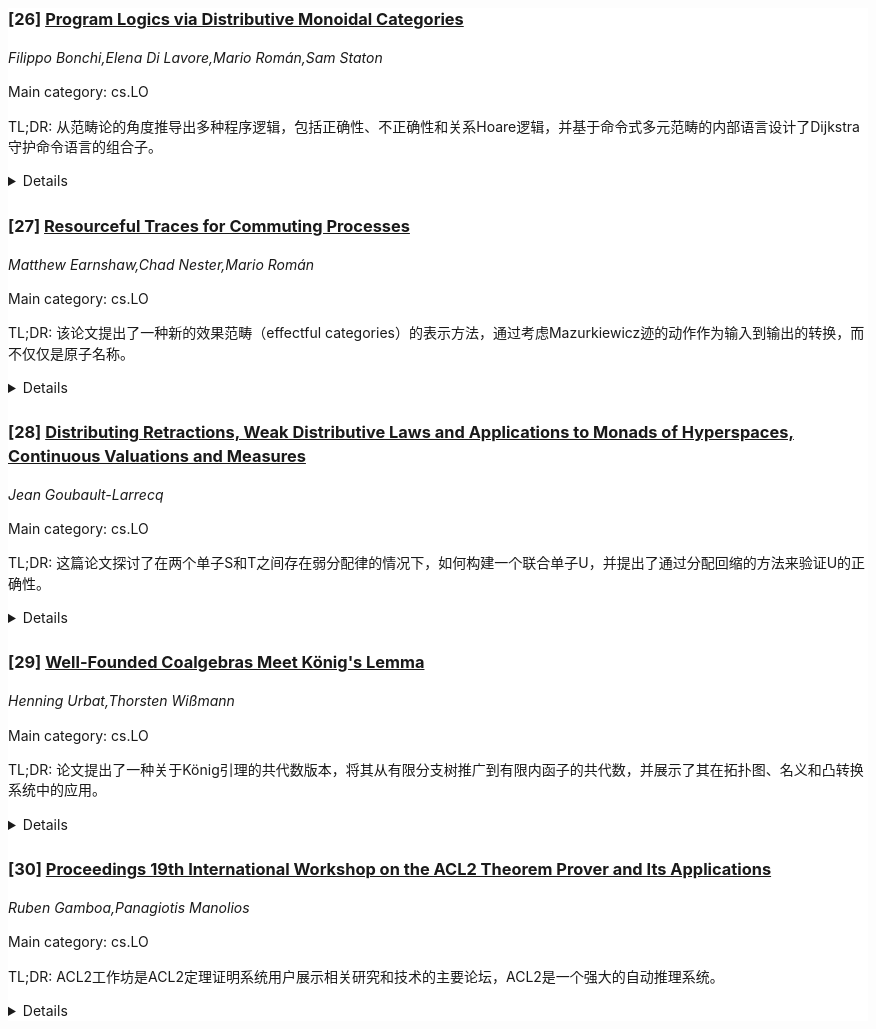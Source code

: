 ### [26] [Program Logics via Distributive Monoidal Categories](https://arxiv.org/abs/2507.18238)
*Filippo Bonchi,Elena Di Lavore,Mario Román,Sam Staton*

Main category: cs.LO

TL;DR: 从范畴论的角度推导出多种程序逻辑，包括正确性、不正确性和关系Hoare逻辑，并基于命令式多元范畴的内部语言设计了Dijkstra守护命令语言的组合子。


<details><summary>Details</summary></details>


### [27] [Resourceful Traces for Commuting Processes](https://arxiv.org/abs/2507.18246)
*Matthew Earnshaw,Chad Nester,Mario Román*

Main category: cs.LO

TL;DR: 该论文提出了一种新的效果范畴（effectful categories）的表示方法，通过考虑Mazurkiewicz迹的动作作为输入到输出的转换，而不仅仅是原子名称。


<details><summary>Details</summary></details>


### [28] [Distributing Retractions, Weak Distributive Laws and Applications to Monads of Hyperspaces, Continuous Valuations and Measures](https://arxiv.org/abs/2507.18418)
*Jean Goubault-Larrecq*

Main category: cs.LO

TL;DR: 这篇论文探讨了在两个单子S和T之间存在弱分配律的情况下，如何构建一个联合单子U，并提出了通过分配回缩的方法来验证U的正确性。


<details><summary>Details</summary></details>


### [29] [Well-Founded Coalgebras Meet König's Lemma](https://arxiv.org/abs/2507.18539)
*Henning Urbat,Thorsten Wißmann*

Main category: cs.LO

TL;DR: 论文提出了一种关于König引理的共代数版本，将其从有限分支树推广到有限内函子的共代数，并展示了其在拓扑图、名义和凸转换系统中的应用。


<details><summary>Details</summary></details>


### [30] [Proceedings 19th International Workshop on the ACL2 Theorem Prover and Its Applications](https://arxiv.org/abs/2507.18567)
*Ruben Gamboa,Panagiotis Manolios*

Main category: cs.LO

TL;DR: ACL2工作坊是ACL2定理证明系统用户展示相关研究和技术的主要论坛，ACL2是一个强大的自动推理系统。


<details><summary>Details</summary></details>
